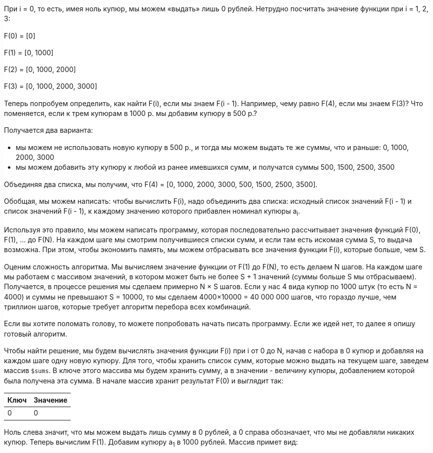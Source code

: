 При i = 0, то есть, имея ноль купюр, мы можем «выдать» лишь 0 рублей. Нетрудно посчитать значение функции при i = 1, 2, 3:

F(0) = [0]

F(1) = [0, 1000]

F(2) = [0, 1000, 2000]

F(3) = [0, 1000, 2000, 3000]

Теперь попробуем определить, как найти F(i), если мы знаем F(i - 1). Например, чему равно F(4), если мы знаем F(3)? Что поменяется, если к трем купюрам в 1000 р. мы добавим купюру в 500 р.? 

Получается два варианта: 

- мы можем не использовать новую купюру в 500 р., и тогда мы можем выдать те же суммы, что и раньше: 0, 1000, 2000, 3000
- мы можем добавить эту купюру к любой из ранее имевшихся сумм, и получатся суммы 500, 1500, 2500, 3500

Объединяя два списка, мы получим, что F(4) = [0, 1000, 2000, 3000, 500, 1500, 2500, 3500].

Обобщая, мы можем написать: чтобы вычислить F(i), надо объединить два списка: исходный список значений F(i - 1) и список значений F(i - 1), к каждому значению которого прибавлен номинал купюры a<sub>i</sub>. 

Используя это правило, мы можем написать программу, которая последовательно рассчитывает значения функций F(0), F(1), … до F(N). На каждом шаге мы смотрим получившиеся списки сумм, и если там есть искомая сумма S, то выдача возможна. При этом, чтобы экономить память, мы можем отбрасывать все значения функции F(i), которые больше, чем S. 

Оценим сложность алгоритма. Мы вычисляем значение функции от F(1) до F(N), то есть делаем N шагов. На каждом шаге мы работаем с массивом значений, в котором может быть не более S + 1 значений (суммы больше S мы отбрасываем). Получается, в процессе решения мы сделаем примерно N × S шагов. Если у нас 4 вида купюр по 1000 штук (то есть N = 4000) и суммы не превышают S = 10000, то мы сделаем 4000×10000 = 40 000 000 шагов, что гораздо лучше, чем триллион шагов, которые требует алгоритм перебора всех комбинаций.

Если вы хотите поломать голову, то можете попробовать начать писать программу. Если же идей нет, то далее я опишу готовый алгоритм.

Чтобы найти решение, мы будем вычислять значения функции F(i) при i от 0 до N, начав с набора в 0 купюр и добавляя на каждом шаге одну новую купюру. Для того, чтобы хранить список сумм, которые можно выдать на текущем шаге, заведем массив `$sums`. В ключе этого массива мы будем хранить сумму, а в значении - величину купюры, добавлением которой была получена эта сумма. В начале массив хранит результат F(0) и выглядит так: 

| Ключ | Значение |
|-|-|
| 0 | 0 |

Ноль слева значит, что мы можем выдать лишь сумму в 0 рублей, а 0 справа обозначает, что мы не добавляли никаких купюр. Теперь вычислим F(1). Добавим купюру a<sub>1</sub> в 1000 рублей. Массив примет вид: 
